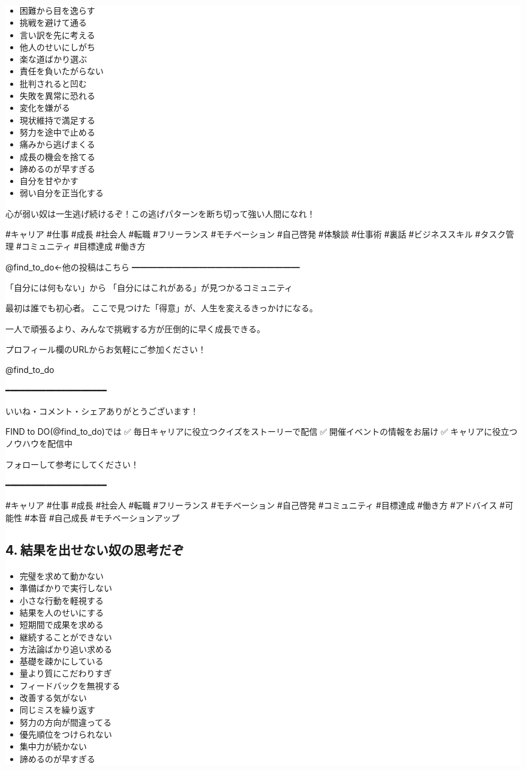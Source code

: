 - 困難から目を逸らす
- 挑戦を避けて通る
- 言い訳を先に考える
- 他人のせいにしがち
- 楽な道ばかり選ぶ
- 責任を負いたがらない
- 批判されると凹む
- 失敗を異常に恐れる
- 変化を嫌がる
- 現状維持で満足する
- 努力を途中で止める
- 痛みから逃げまくる
- 成長の機会を捨てる
- 諦めるのが早すぎる
- 自分を甘やかす
- 弱い自分を正当化する

心が弱い奴は一生逃げ続けるぞ！この逃げパターンを断ち切って強い人間になれ！

#キャリア #仕事 #成長 #社会人 #転職 #フリーランス #モチベーション #自己啓発 #体験談 #仕事術 #裏話 #ビジネススキル #タスク管理 #コミュニティ #目標達成 #働き方

@find_to_do←他の投稿はこちら
━━━━━━━━━━━━━━━━━━━━

「自分には何もない」から
「自分にはこれがある」が見つかるコミュニティ

最初は誰でも初心者。
ここで見つけた「得意」が、人生を変えるきっかけになる。

一人で頑張るより、みんなで挑戦する方が圧倒的に早く成長できる。

プロフィール欄のURLからお気軽にご参加ください！

@find_to_do

━━━━━━━━━━━━━━━━━━━━

いいね・コメント・シェアありがとうございます！

FIND to DO(@find_to_do)では
✅ 毎日キャリアに役立つクイズをストーリーで配信
✅ 開催イベントの情報をお届け
✅ キャリアに役立つノウハウを配信中

フォローして参考にしてください！

━━━━━━━━━━━━━━━━━━━━

#キャリア #仕事 #成長 #社会人 #転職 #フリーランス #モチベーション #自己啓発 #コミュニティ #目標達成 #働き方 #アドバイス #可能性 #本音 #自己成長 #モチベーションアップ

## 4. 結果を出せない奴の思考だぞ

- 完璧を求めて動かない
- 準備ばかりで実行しない
- 小さな行動を軽視する
- 結果を人のせいにする
- 短期間で成果を求める
- 継続することができない
- 方法論ばかり追い求める
- 基礎を疎かにしている
- 量より質にこだわりすぎ
- フィードバックを無視する
- 改善する気がない
- 同じミスを繰り返す
- 努力の方向が間違ってる
- 優先順位をつけられない
- 集中力が続かない
- 諦めるのが早すぎる
